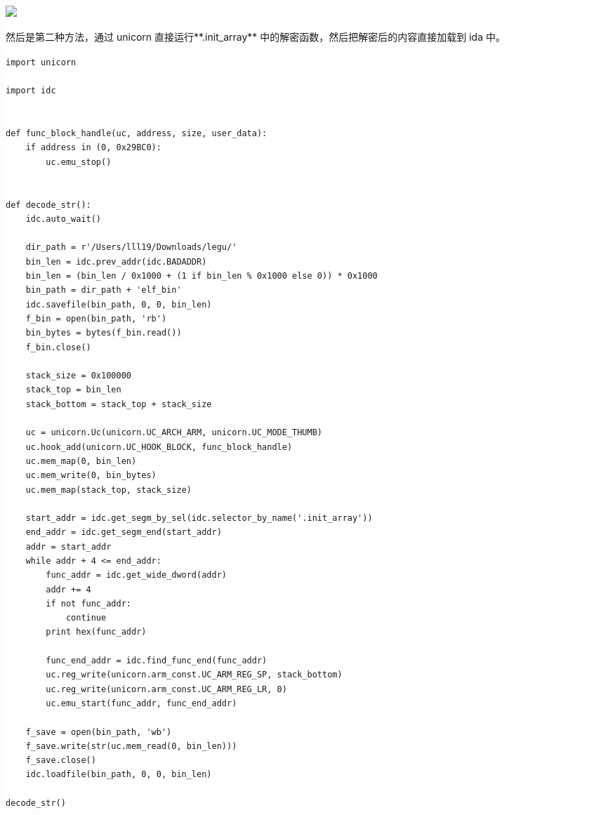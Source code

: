 ![](https://bbs.pediy.com/upload/attach/202202/745332_2TPBGBB5PKVPP3H.jpg)

然后是第二种方法，通过 unicorn 直接运行**.init_array** 中的解密函数，然后把解密后的内容直接加载到 ida 中。

```
import unicorn
 
import idc
 
 
def func_block_handle(uc, address, size, user_data):
    if address in (0, 0x29BC0):
        uc.emu_stop()
 
 
def decode_str():
    idc.auto_wait()
 
    dir_path = r'/Users/lll19/Downloads/legu/'
    bin_len = idc.prev_addr(idc.BADADDR)
    bin_len = (bin_len / 0x1000 + (1 if bin_len % 0x1000 else 0)) * 0x1000
    bin_path = dir_path + 'elf_bin'
    idc.savefile(bin_path, 0, 0, bin_len)
    f_bin = open(bin_path, 'rb')
    bin_bytes = bytes(f_bin.read())
    f_bin.close()
 
    stack_size = 0x100000
    stack_top = bin_len
    stack_bottom = stack_top + stack_size
 
    uc = unicorn.Uc(unicorn.UC_ARCH_ARM, unicorn.UC_MODE_THUMB)
    uc.hook_add(unicorn.UC_HOOK_BLOCK, func_block_handle)
    uc.mem_map(0, bin_len)
    uc.mem_write(0, bin_bytes)
    uc.mem_map(stack_top, stack_size)
 
    start_addr = idc.get_segm_by_sel(idc.selector_by_name('.init_array'))
    end_addr = idc.get_segm_end(start_addr)
    addr = start_addr
    while addr + 4 <= end_addr:
        func_addr = idc.get_wide_dword(addr)
        addr += 4
        if not func_addr:
            continue
        print hex(func_addr)
 
        func_end_addr = idc.find_func_end(func_addr)
        uc.reg_write(unicorn.arm_const.UC_ARM_REG_SP, stack_bottom)
        uc.reg_write(unicorn.arm_const.UC_ARM_REG_LR, 0)
        uc.emu_start(func_addr, func_end_addr)
 
    f_save = open(bin_path, 'wb')
    f_save.write(str(uc.mem_read(0, bin_len)))
    f_save.close()
    idc.loadfile(bin_path, 0, 0, bin_len)
 
decode_str()

```
